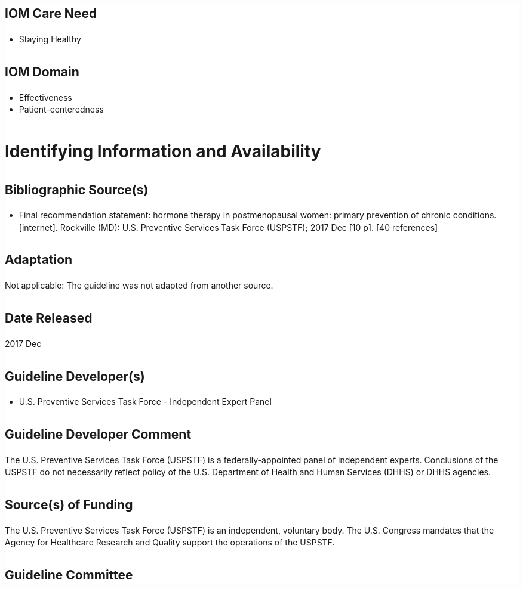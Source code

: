 ## IOM Care Need

- Staying Healthy

## IOM Domain

- Effectiveness
- Patient-centeredness

# Identifying Information and Availability

## Bibliographic Source(s)

- Final recommendation statement: hormone therapy in postmenopausal women: primary prevention of chronic conditions. [internet]. Rockville (MD): U.S. Preventive Services Task Force (USPSTF); 2017 Dec [10 p]. [40 references]

## Adaptation



Not applicable: The guideline was not adapted from another source.

## Date Released

2017 Dec

## Guideline Developer(s)

- U.S. Preventive Services Task Force - Independent Expert Panel

## Guideline Developer Comment



The U.S. Preventive Services Task Force (USPSTF) is a federally-appointed panel of independent experts. Conclusions of the USPSTF do not necessarily reflect policy of the U.S. Department of Health and Human Services (DHHS) or DHHS agencies.

## Source(s) of Funding



The U.S. Preventive Services Task Force (USPSTF) is an independent, voluntary body. The U.S. Congress mandates that the Agency for Healthcare Research and Quality support the operations of the USPSTF.

## Guideline Committee


